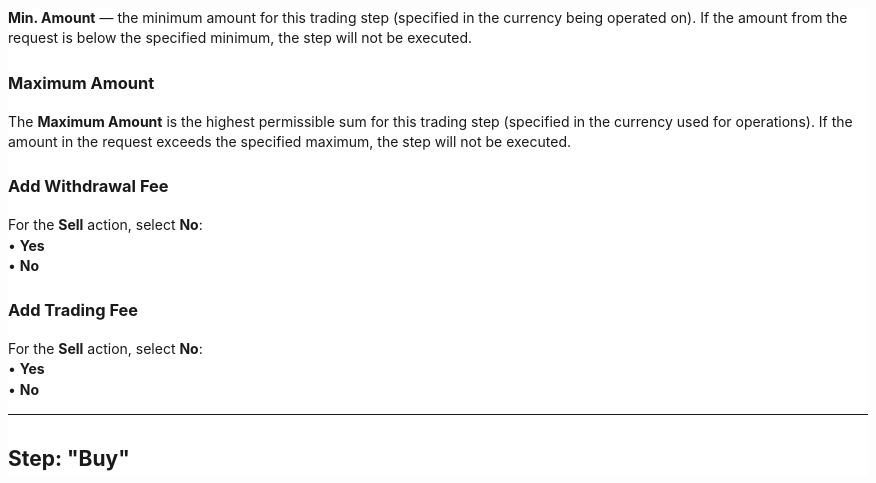 **Min. Amount** — the minimum amount for this trading step (specified in the currency being operated on). If the amount from the request is below the specified minimum, the step will not be executed.

### Maximum Amount
The **Maximum Amount** is the highest permissible sum for this trading step (specified in the currency used for operations). If the amount in the request exceeds the specified maximum, the step will not be executed.

### Add Withdrawal Fee
For the **Sell** action, select **No**:  
• **Yes**  
• **No**

### Add Trading Fee
For the **Sell** action, select **No**:  
• **Yes**  
• **No**

---

## Step: "Buy"
